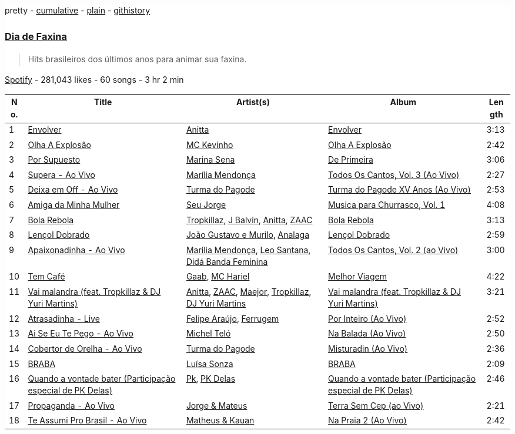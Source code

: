 pretty - [cumulative](/playlists/cumulative/37i9dQZF1DXdg3JLYhYrif.md) - [plain](/playlists/plain/37i9dQZF1DXdg3JLYhYrif) - [githistory](https://github.githistory.xyz/mackorone/spotify-playlist-archive/blob/main/playlists/plain/37i9dQZF1DXdg3JLYhYrif)

### [Dia de Faxina](https://open.spotify.com/playlist/37i9dQZF1DXdg3JLYhYrif)

> Hits brasileiros dos últimos anos para animar sua faxina.

[Spotify](https://open.spotify.com/user/spotify) - 281,043 likes - 60 songs - 3 hr 2 min

| No. | Title | Artist(s) | Album | Length |
|---|---|---|---|---|
| 1 | [Envolver](https://open.spotify.com/track/3IAfUEeaXRX9s9UdKOJrFI) | [Anitta](https://open.spotify.com/artist/7FNnA9vBm6EKceENgCGRMb) | [Envolver](https://open.spotify.com/album/6UsualeqgzPnb8cfaQ5nL7) | 3:13 |
| 2 | [Olha A Explosão](https://open.spotify.com/track/6Q4foUefrAyCt8VxJFML56) | [MC Kevinho](https://open.spotify.com/artist/1mXAhKnZEdF6rotyyd4GBi) | [Olha A Explosão](https://open.spotify.com/album/4QEhWb117FJJ8HowEyn6pg) | 2:42 |
| 3 | [Por Supuesto](https://open.spotify.com/track/7xVSNhAUQhUIpwfR6lTOwA) | [Marina Sena](https://open.spotify.com/artist/0nFdWpwl7h6fp3ADRyG14L) | [De Primeira](https://open.spotify.com/album/6bN5oG5wKJJqO0j7OhXVNt) | 3:06 |
| 4 | [Supera \- Ao Vivo](https://open.spotify.com/track/3GmJxfnUDrIs1iCfKUELFz) | [Marília Mendonça](https://open.spotify.com/artist/1yR65psqiazQpeM79CcGh8) | [Todos Os Cantos, Vol\. 3 \(Ao Vivo\)](https://open.spotify.com/album/0q1sCNFTFPy66A2zeK8qh5) | 2:27 |
| 5 | [Deixa em Off \- Ao Vivo](https://open.spotify.com/track/5sudtP2ME6aIHN20glKW0k) | [Turma do Pagode](https://open.spotify.com/artist/5JG9GISYjRLQUJMH2C6iJ5) | [Turma do Pagode XV Anos \(Ao Vivo\)](https://open.spotify.com/album/6VLXyeH6GWVBqgntHlK5NW) | 2:53 |
| 6 | [Amiga da Minha Mulher](https://open.spotify.com/track/6TVmNRrCRzU3NlyuubLIzZ) | [Seu Jorge](https://open.spotify.com/artist/0i1s9WcIu0PrUvHzALgofo) | [Musica para Churrasco, Vol\. 1](https://open.spotify.com/album/3LVFK1YwvyZMU1u20U2dMg) | 4:08 |
| 7 | [Bola Rebola](https://open.spotify.com/track/1OUPXna2MCgAt3VNmXJBtg) | [Tropkillaz](https://open.spotify.com/artist/5bzWtCkjIAMgN93gLt56SO), [J Balvin](https://open.spotify.com/artist/1vyhD5VmyZ7KMfW5gqLgo5), [Anitta](https://open.spotify.com/artist/7FNnA9vBm6EKceENgCGRMb), [ZAAC](https://open.spotify.com/artist/76Xa625geVw0Q7BdyxNjA2) | [Bola Rebola](https://open.spotify.com/album/3p5oLCW4wY9u1TBRiLT1HD) | 3:13 |
| 8 | [Lençol Dobrado](https://open.spotify.com/track/72xB2J9ZeBl0Rzxq2XmzdY) | [João Gustavo e Murilo](https://open.spotify.com/artist/6xerOqBLmelL3xZNZkVbGl), [Analaga](https://open.spotify.com/artist/4LTPxLxjiT5pzYd5WZAR3v) | [Lençol Dobrado](https://open.spotify.com/album/39vanCalSWRrvIEOWdyxPY) | 2:59 |
| 9 | [Apaixonadinha \- Ao Vivo](https://open.spotify.com/track/0rUL7vUZmCKxB0gS83W3aM) | [Marília Mendonça](https://open.spotify.com/artist/1yR65psqiazQpeM79CcGh8), [Leo Santana](https://open.spotify.com/artist/7KVJCU4z5L4EUHILL8aMxR), [Didá Banda Feminina](https://open.spotify.com/artist/1XggRlhdW70SWvKflaZUEI) | [Todos Os Cantos, Vol\. 2 \(ao Vivo\)](https://open.spotify.com/album/3mTbv6MyAR4KEDh0w8s9Nk) | 3:00 |
| 10 | [Tem Café](https://open.spotify.com/track/6EfnotM8sRsjXEsOgtZbCG) | [Gaab](https://open.spotify.com/artist/2iK1rsbYstkSVn57M4s8ut), [MC Hariel](https://open.spotify.com/artist/0pcoadNMmvrUyab1RxWBoV) | [Melhor Viagem](https://open.spotify.com/album/5NqdRURgrYqmk8H1GKGueM) | 4:22 |
| 11 | [Vai malandra \(feat\. Tropkillaz & DJ Yuri Martins\)](https://open.spotify.com/track/6u0EAxf1OJTLS7CvInuNd7) | [Anitta](https://open.spotify.com/artist/7FNnA9vBm6EKceENgCGRMb), [ZAAC](https://open.spotify.com/artist/76Xa625geVw0Q7BdyxNjA2), [Maejor](https://open.spotify.com/artist/3XcCT5MPlQPWFTJyzXbfuX), [Tropkillaz](https://open.spotify.com/artist/5bzWtCkjIAMgN93gLt56SO), [DJ Yuri Martins](https://open.spotify.com/artist/0xA8Rmfl9di0sVaPl9AyR9) | [Vai malandra \(feat\. Tropkillaz & DJ Yuri Martins\)](https://open.spotify.com/album/64qlhmKkqbgdezGE9vP5YK) | 3:21 |
| 12 | [Atrasadinha \- Live](https://open.spotify.com/track/4DfPhCFm0Cx6VXr5Rxkx6D) | [Felipe Araújo](https://open.spotify.com/artist/47uyFQHOD02S0lj9ptRpoB), [Ferrugem](https://open.spotify.com/artist/5ZfBThYiIIhL7jHMG8gDB2) | [Por Inteiro \(Ao Vivo\)](https://open.spotify.com/album/72SOxntkBoOczJaepEqb1O) | 2:52 |
| 13 | [Ai Se Eu Te Pego \- Ao Vivo](https://open.spotify.com/track/46aIq2GKW7Vr6i4g2Vvycd) | [Michel Teló](https://open.spotify.com/artist/1sDVuztNhGcetCLChkleDA) | [Na Balada \(Ao Vivo\)](https://open.spotify.com/album/4urZPIaswCaFNXZoZ3adkw) | 2:50 |
| 14 | [Cobertor de Orelha \- Ao Vivo](https://open.spotify.com/track/1XCKlzIqaehohdUTihetGN) | [Turma do Pagode](https://open.spotify.com/artist/5JG9GISYjRLQUJMH2C6iJ5) | [Misturadin \(Ao Vivo\)](https://open.spotify.com/album/00XeMtw9lHuOzG2stN4ny4) | 2:36 |
| 15 | [BRABA](https://open.spotify.com/track/2WlZuBDgLfT7Kc0admhFdg) | [Luísa Sonza](https://open.spotify.com/artist/4PzYKhC14sTJNEr0dzoo0d) | [BRABA](https://open.spotify.com/album/3FVlwNpia9WZoRlsRKS4Z4) | 2:09 |
| 16 | [Quando a vontade bater \(Participação especial de PK Delas\)](https://open.spotify.com/track/26WpOBpHiIMoBuMEIwtOCH) | [Pk](https://open.spotify.com/artist/5xYkM2vMrE23taj6tl7qkm), [PK Delas](https://open.spotify.com/artist/6gqBZ0kAjgVLsZQKkHcaB3) | [Quando a vontade bater \(Participação especial de PK Delas\)](https://open.spotify.com/album/4xZooRPlL4QKyM0twraCtp) | 2:46 |
| 17 | [Propaganda \- Ao Vivo](https://open.spotify.com/track/74n5d5M21JnC4WJ6gdkggK) | [Jorge & Mateus](https://open.spotify.com/artist/1elUiq4X7pxej6FRlrEzjM) | [Terra Sem Cep \(ao Vivo\)](https://open.spotify.com/album/7uhBra7AiFJm6Nd6YGpqGp) | 2:21 |
| 18 | [Te Assumi Pro Brasil \- Ao Vivo](https://open.spotify.com/track/6P7Uodyh8g40Nyc3no6R8E) | [Matheus & Kauan](https://open.spotify.com/artist/2Z0lRIqr997lIUiPtrpKCr) | [Na Praia 2 \(Ao Vivo\)](https://open.spotify.com/album/6J8zN2iOjJzMwNJ6oI75dN) | 2:42 |